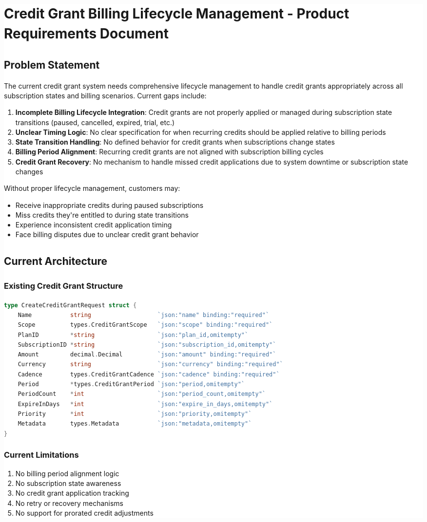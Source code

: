 # Credit Grant Billing Lifecycle Management - Product Requirements Document

## Problem Statement

The current credit grant system needs comprehensive lifecycle management to handle credit grants appropriately across all subscription states and billing scenarios. Current gaps include:

1. **Incomplete Billing Lifecycle Integration**: Credit grants are not properly applied or managed during subscription state transitions (paused, cancelled, expired, trial, etc.)
2. **Unclear Timing Logic**: No clear specification for when recurring credits should be applied relative to billing periods
3. **State Transition Handling**: No defined behavior for credit grants when subscriptions change states
4. **Billing Period Alignment**: Recurring credit grants are not aligned with subscription billing cycles
5. **Credit Grant Recovery**: No mechanism to handle missed credit applications due to system downtime or subscription state changes

Without proper lifecycle management, customers may:

- Receive inappropriate credits during paused subscriptions
- Miss credits they're entitled to during state transitions
- Experience inconsistent credit application timing
- Face billing disputes due to unclear credit grant behavior

## Current Architecture

### Existing Credit Grant Structure

```go
type CreateCreditGrantRequest struct {
    Name           string                   `json:"name" binding:"required"`
    Scope          types.CreditGrantScope   `json:"scope" binding:"required"`
    PlanID         *string                  `json:"plan_id,omitempty"`
    SubscriptionID *string                  `json:"subscription_id,omitempty"`
    Amount         decimal.Decimal          `json:"amount" binding:"required"`
    Currency       string                   `json:"currency" binding:"required"`
    Cadence        types.CreditGrantCadence `json:"cadence" binding:"required"`
    Period         *types.CreditGrantPeriod `json:"period,omitempty"`
    PeriodCount    *int                     `json:"period_count,omitempty"`
    ExpireInDays   *int                     `json:"expire_in_days,omitempty"`
    Priority       *int                     `json:"priority,omitempty"`
    Metadata       types.Metadata           `json:"metadata,omitempty"`
}
```

### Current Limitations

1. No billing period alignment logic
2. No subscription state awareness
3. No credit grant application tracking
4. No retry or recovery mechanisms
5. No support for prorated credit adjustments
